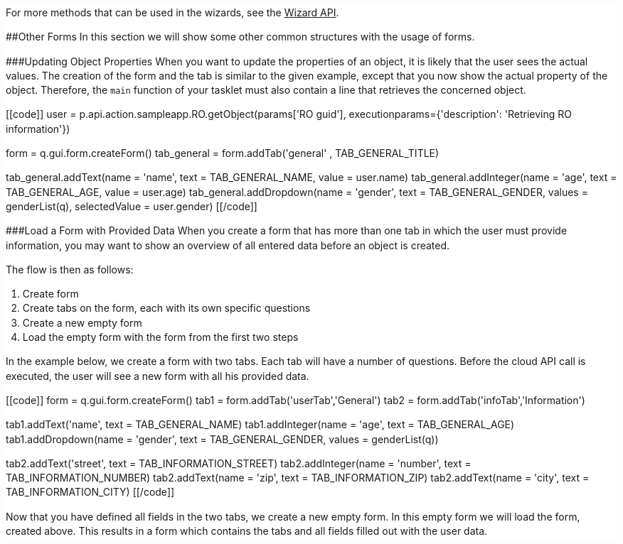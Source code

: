 For more methods that can be used in the wizards, see the [Wizard API](/sampleapp/#/pyappsdoc/wizardapi).


##Other Forms
In this section we will show some other common structures with the usage of forms.


###Updating Object Properties
When you want to update the properties of an object, it is likely that the user sees the actual values. The creation of the form and the tab is similar to the given example, except that you now show the actual property of the object. Therefore, the `main` function of your tasklet must also contain a line that retrieves the concerned object.

[[code]]
user = p.api.action.sampleapp.RO.getObject(params['RO guid'], executionparams={'description': 'Retrieving RO information'})

form = q.gui.form.createForm()
tab_general  = form.addTab('general' , TAB_GENERAL_TITLE)

tab_general.addText(name = 'name', text = TAB_GENERAL_NAME, value = user.name)
tab_general.addInteger(name = 'age', text = TAB_GENERAL_AGE, value = user.age)
tab_general.addDropdown(name = 'gender', text = TAB_GENERAL_GENDER, values = genderList(q), selectedValue = user.gender)
[[/code]]


###Load a Form with Provided Data
When you create a form that has more than one tab in which the user must provide information, you may want to show an overview of all entered data before an object is created.

The flow is then as follows:

1. Create form
2. Create tabs on the form, each with its own specific questions
3. Create a new empty form
4. Load the empty form with the form from the first two steps

In the example below, we create a form with two tabs. Each tab will have a number of questions. Before the cloud API call is executed, the user will see a new form with all his provided data.

[[code]]
form = q.gui.form.createForm()
tab1 = form.addTab('userTab','General')
tab2 = form.addTab('infoTab','Information')

tab1.addText('name', text = TAB_GENERAL_NAME)
tab1.addInteger(name = 'age', text = TAB_GENERAL_AGE)
tab1.addDropdown(name = 'gender', text = TAB_GENERAL_GENDER, values = genderList(q))

tab2.addText('street', text = TAB_INFORMATION_STREET)
tab2.addInteger(name = 'number', text = TAB_INFORMATION_NUMBER)
tab2.addText(name = 'zip', text = TAB_INFORMATION_ZIP)
tab2.addText(name = 'city', text = TAB_INFORMATION_CITY)
[[/code]]

Now that you have defined all fields in the two tabs, we create a new empty form. In this empty form we will load the form, created above. This results in a form which contains the tabs and all fields filled out with the user data.
